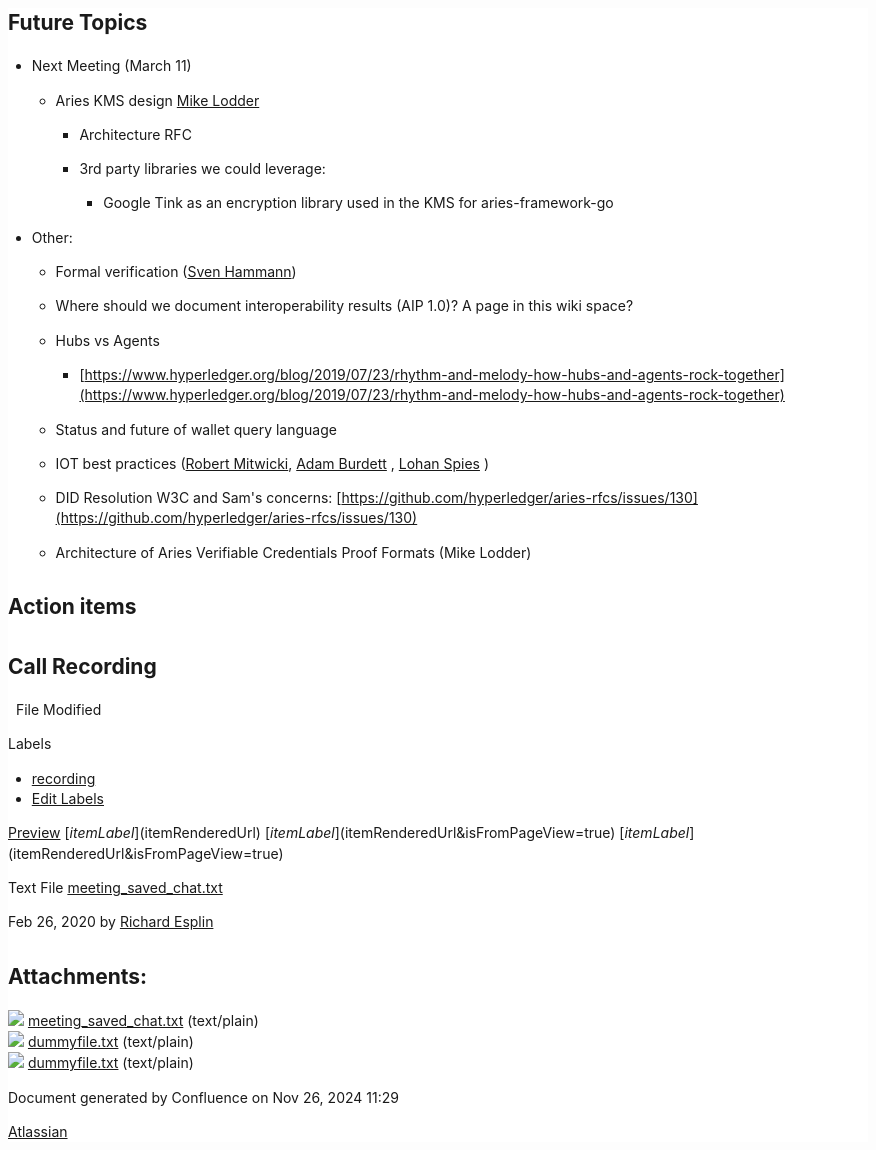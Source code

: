 ## Future Topics

- Next Meeting (March 11)
  
  - Aries KMS design [Mike Lodder](https://lf-hyperledger.atlassian.net/wiki/people/557058:23b28066-a30e-4a6b-9b86-34dae49fd7f0?ref=confluence)
    
    - Architecture RFC
    - 3rd party libraries we could leverage:
      
      - Google Tink as an encryption library used in the KMS for aries-framework-go
- Other:
  
  - Formal verification ([Sven Hammann](https://lf-hyperledger.atlassian.net/wiki/people/557058:5eea0d43-2e45-44db-9a56-100a6e3b0711?ref=confluence))
  - Where should we document interoperability results (AIP 1.0)? A page in this wiki space?
  - Hubs vs Agents
    
    - [https://www.hyperledger.org/blog/2019/07/23/rhythm-and-melody-how-hubs-and-agents-rock-together](https://www.hyperledger.org/blog/2019/07/23/rhythm-and-melody-how-hubs-and-agents-rock-together)
  - Status and future of wallet query language
  - IOT best practices ([Robert Mitwicki](https://lf-hyperledger.atlassian.net/wiki/people/712020:9176fc40-350e-4342-b616-01da76989d8d?ref=confluence), [Adam Burdett](https://lf-hyperledger.atlassian.net/wiki/people/557058:089ba491-66a4-4ec7-a78b-6be560fa21ca?ref=confluence) , [Lohan Spies](https://lf-hyperledger.atlassian.net/wiki/people/557058:955e8187-8218-4b8d-a771-c2c1bf9b4c9e?ref=confluence) )
  - DID Resolution W3C and Sam's concerns: [https://github.com/hyperledger/aries-rfcs/issues/130](https://github.com/hyperledger/aries-rfcs/issues/130)
  - Architecture of Aries Verifiable Credentials Proof Formats (Mike Lodder)

## Action items

## Call Recording

  File Modified

Labels

- [recording](/wiki/label/ARIES/recording)
- [Edit Labels](# "Edit Labels")

[Preview]() [$itemLabel]($itemRenderedUrl) [$itemLabel]($itemRenderedUrl&isFromPageView=true) [$itemLabel]($itemRenderedUrl&isFromPageView=true)

Text File [meeting\_saved\_chat.txt](attachments/18485172/18513316.txt "Download")

Feb 26, 2020 by [Richard Esplin](/wiki/people/712020:8b35bfaa-715c-4137-8dbd-c4fdab87b671)

## Attachments:

![](images/icons/bullet_blue.gif) [meeting\_saved\_chat.txt](attachments/18485172/18513316.txt) (text/plain)  
![](images/icons/bullet_blue.gif) [dummyfile.txt](attachments/18485172/18513317.txt) (text/plain)  
![](images/icons/bullet_blue.gif) [dummyfile.txt](attachments/18485172/18513315.txt) (text/plain)

Document generated by Confluence on Nov 26, 2024 11:29

[Atlassian](http://www.atlassian.com/)
